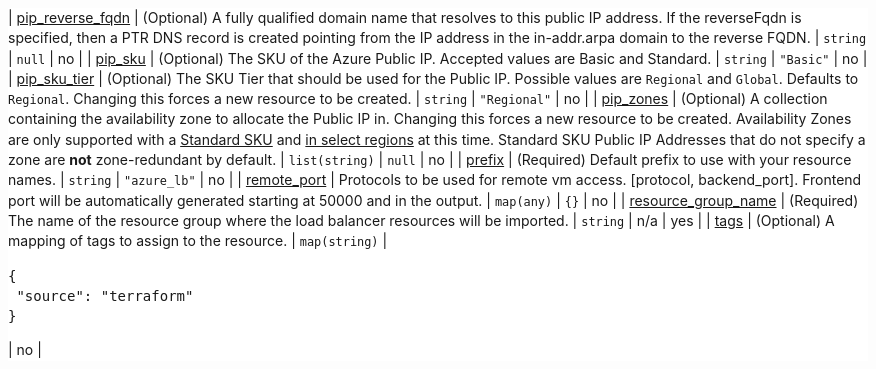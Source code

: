 | <a name="input_pip_reverse_fqdn"></a> [pip\_reverse\_fqdn](#input\_pip\_reverse\_fqdn)                                                                       | (Optional) A fully qualified domain name that resolves to this public IP address. If the reverseFqdn is specified, then a PTR DNS record is created pointing from the IP address in the in-addr.arpa domain to the reverse FQDN.                                                                                                                                                                                                                                                                                     | `string`       | `null`                                       |    no    |
| <a name="input_pip_sku"></a> [pip\_sku](#input\_pip\_sku)                                                                                                    | (Optional) The SKU of the Azure Public IP. Accepted values are Basic and Standard.                                                                                                                                                                                                                                                                                                                                                                                                                                   | `string`       | `"Basic"`                                    |    no    |
| <a name="input_pip_sku_tier"></a> [pip\_sku\_tier](#input\_pip\_sku\_tier)                                                                                   | (Optional) The SKU Tier that should be used for the Public IP. Possible values are `Regional` and `Global`. Defaults to `Regional`. Changing this forces a new resource to be created.                                                                                                                                                                                                                                                                                                                               | `string`       | `"Regional"`                                 |    no    |
| <a name="input_pip_zones"></a> [pip\_zones](#input\_pip\_zones)                                                                                              | (Optional) A collection containing the availability zone to allocate the Public IP in. Changing this forces a new resource to be created. Availability Zones are only supported with a [Standard SKU](https://docs.microsoft.com/azure/virtual-network/virtual-network-ip-addresses-overview-arm#standard) and [in select regions](https://docs.microsoft.com/azure/availability-zones/az-overview) at this time. Standard SKU Public IP Addresses that do not specify a zone are **not** zone-redundant by default. | `list(string)` | `null`                                       |    no    |
| <a name="input_prefix"></a> [prefix](#input\_prefix)                                                                                                         | (Required) Default prefix to use with your resource names.                                                                                                                                                                                                                                                                                                                                                                                                                                                           | `string`       | `"azure_lb"`                                 |    no    |
| <a name="input_remote_port"></a> [remote\_port](#input\_remote\_port)                                                                                        | Protocols to be used for remote vm access. [protocol, backend\_port].  Frontend port will be automatically generated starting at 50000 and in the output.                                                                                                                                                                                                                                                                                                                                                            | `map(any)`     | `{}`                                         |    no    |
| <a name="input_resource_group_name"></a> [resource\_group\_name](#input\_resource\_group\_name)                                                              | (Required) The name of the resource group where the load balancer resources will be imported.                                                                                                                                                                                                                                                                                                                                                                                                                        | `string`       | n/a                                          |   yes    |
| <a name="input_tags"></a> [tags](#input\_tags)                                                                                                               | (Optional) A mapping of tags to assign to the resource.                                                                                                                                                                                                                                                                                                                                                                                                                                                              | `map(string)`  | <pre>{<br>  "source": "terraform"<br>}</pre> |    no    |